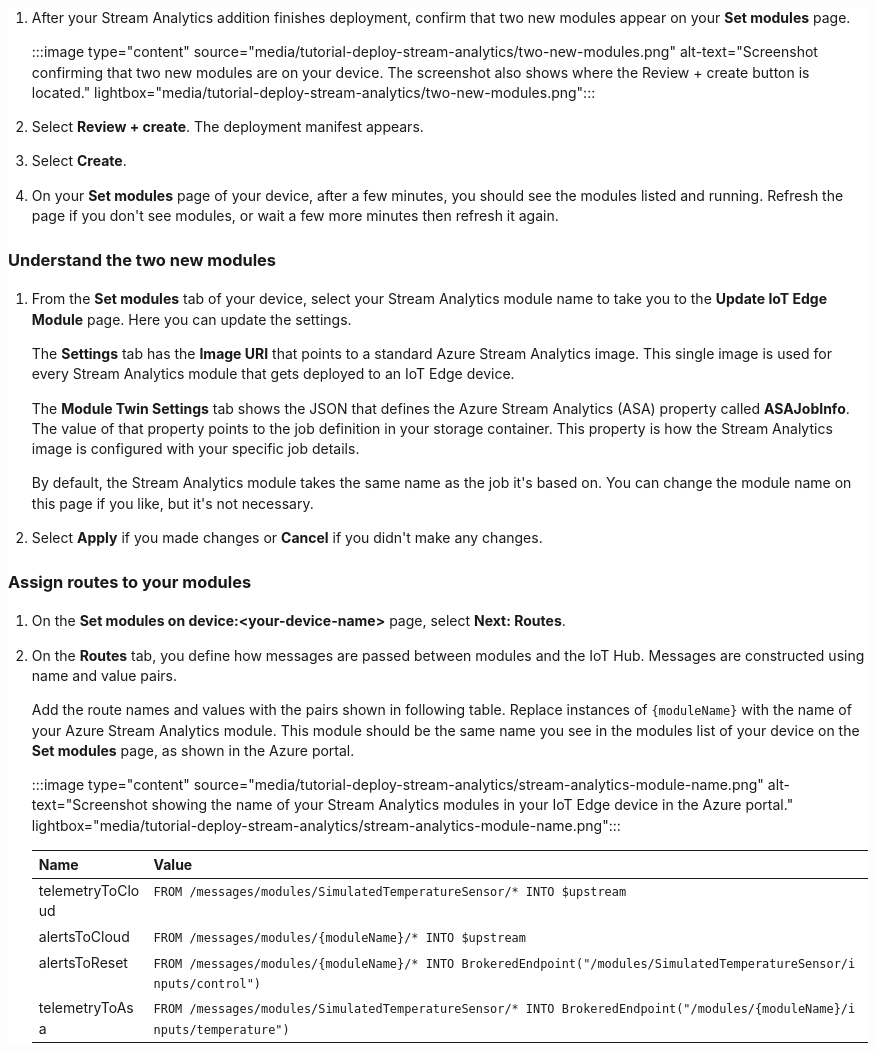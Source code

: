 1. After your Stream Analytics addition finishes deployment, confirm that two new modules appear on your **Set modules** page.

   :::image type="content" source="media/tutorial-deploy-stream-analytics/two-new-modules.png" alt-text="Screenshot confirming that two new modules are on your device. The screenshot also shows where the Review + create button is located." lightbox="media/tutorial-deploy-stream-analytics/two-new-modules.png":::

1. Select **Review + create**. The deployment manifest appears.

1. Select **Create**.

1. On your **Set modules** page of your device, after a few minutes, you should see the modules listed and running. Refresh the page if you don't see modules, or wait a few more minutes then refresh it again.

### Understand the two new modules

1. From the **Set modules** tab of your device, select your Stream Analytics module name to take you to the **Update IoT Edge Module** page. Here you can update the settings.

   The **Settings** tab has the **Image URI** that points to a standard Azure Stream Analytics image. This single image is used for every Stream Analytics module that gets deployed to an IoT Edge device.

   The **Module Twin Settings** tab shows the JSON that defines the Azure Stream Analytics (ASA) property called **ASAJobInfo**. The value of that property points to the job definition in your storage container. This property is how the Stream Analytics image is configured with your specific job details.

   By default, the Stream Analytics module takes the same name as the job it's based on. You can change the module name on this page if you like, but it's not necessary.

1. Select **Apply** if you made changes or **Cancel** if you didn't make any changes.

### Assign routes to your modules

1. On the **Set modules on device:\<your-device-name\>** page, select **Next: Routes**.

1. On the **Routes** tab, you define how messages are passed between modules and the IoT Hub. Messages are constructed using name and value pairs. 
 
   Add the route names and values with the pairs shown in following table. Replace instances of `{moduleName}` with the name of your Azure Stream Analytics module. This module should be the same name you see in the modules list of your device on the **Set modules** page, as shown in the Azure portal.

   :::image type="content" source="media/tutorial-deploy-stream-analytics/stream-analytics-module-name.png" alt-text="Screenshot showing the name of your Stream Analytics modules in your IoT Edge device in the Azure portal." lightbox="media/tutorial-deploy-stream-analytics/stream-analytics-module-name.png":::

    | Name | Value |
    | --- | --- |
    | telemetryToCloud | `FROM /messages/modules/SimulatedTemperatureSensor/* INTO $upstream` |
    | alertsToCloud | `FROM /messages/modules/{moduleName}/* INTO $upstream` |
    | alertsToReset | `FROM /messages/modules/{moduleName}/* INTO BrokeredEndpoint("/modules/SimulatedTemperatureSensor/inputs/control")` |
    | telemetryToAsa | `FROM /messages/modules/SimulatedTemperatureSensor/* INTO BrokeredEndpoint("/modules/{moduleName}/inputs/temperature")`|
